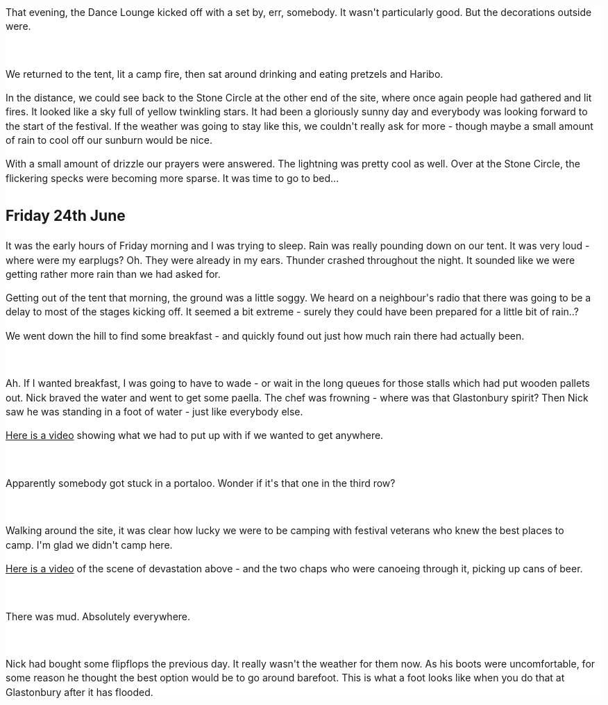 That evening, the Dance Lounge kicked off with a set by, err, somebody. It wasn't particularly good. But the decorations outside were.

<img src="/images/2005/Picture(275).jpg" border="0" alt="" />

We returned to the tent, lit a camp fire, then sat around drinking and eating pretzels and Haribo.

In the distance, we could see back to the Stone Circle at the other end of the site, where once again people had gathered and lit fires. It looked like a sky full of yellow twinkling stars. It had been a gloriously sunny day and everybody was looking forward to the start of the festival. If the weather was going to stay like this, we couldn't really ask for more - though maybe a small amount of rain to cool off our sunburn would be nice.

With a small amount of drizzle our prayers were answered. The lightning was pretty cool as well. Over at the Stone Circle, the flickering specks were becoming more sparse. It was time to go to bed...
<h2>Friday 24th June</h2>
It was the early hours of Friday morning and I was trying to sleep. Rain was really pounding down on our tent. It was very loud - where were my earplugs? Oh. They were already in my ears. Thunder crashed throughout the night. It sounded like we were getting rather more rain than we had asked for.

Getting out of the tent that morning, the ground was a little soggy. We heard on a neighbour's radio that there was going to be a delay to most of the stages kicking off. It seemed a bit extreme - surely they could have been prepared for a little bit of rain..?

We went down the hill to find some breakfast - and quickly found out just how much rain there had actually been.

<img src="/images/2005/Picture(276).jpg" border="0" alt="" />

Ah. If I wanted breakfast, I was going to have to wade - or wait in the long queues for those stalls which had put wooden pallets out. Nick braved the water and went to get some paella. The chef was frowning - where was that Glastonbury spirit? Then Nick saw he was standing in a foot of water - just like everybody else.

<a href="/images/2005/Clip(4).3gp">Here is a video</a> showing what we had to put up with if we wanted to get anywhere.

<img src="/images/2005/Picture(277).jpg" border="0" alt="" />

Apparently somebody got stuck in a portaloo. Wonder if it's that one in the third row?

<img src="/images/2005/Picture(278).jpg" border="0" alt="" />

Walking around the site, it was clear how lucky we were to be camping with festival veterans who knew the best places to camp. I'm glad we didn't camp here.

<a href="/images/2005/Clip(5).3gp">Here is a video</a> of the scene of devastation above - and the two chaps who were canoeing through it, picking up cans of beer.

<img src="/images/2005/Picture(279).jpg" border="0" alt="" />

There was mud. Absolutely everywhere.

<img src="/images/2005/Picture(280).jpg" border="0" alt="" />

Nick had bought some flipflops the previous day. It really wasn't the weather for them now. As his boots were uncomfortable, for some reason he thought the best option would be to go around barefoot. This is what a foot looks like when you do that at Glastonbury after it has flooded.

